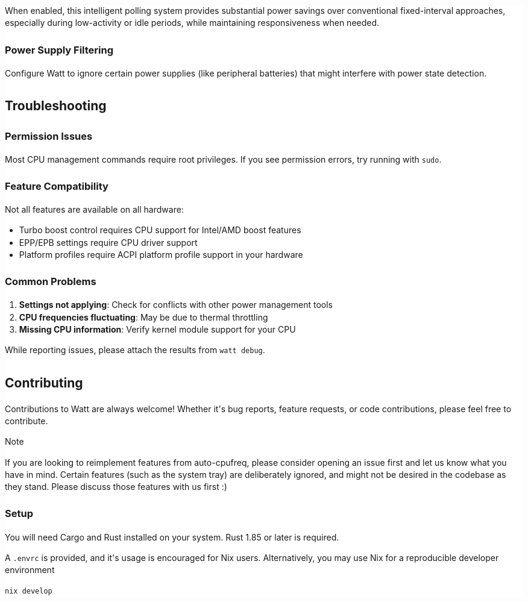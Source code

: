 When enabled, this intelligent polling system provides substantial power savings
over conventional fixed-interval approaches, especially during low-activity or
idle periods, while maintaining responsiveness when needed.

### Power Supply Filtering

Configure Watt to ignore certain power supplies (like peripheral batteries)
that might interfere with power state detection.

## Troubleshooting

### Permission Issues

Most CPU management commands require root privileges. If you see permission
errors, try running with `sudo`.

### Feature Compatibility

Not all features are available on all hardware:

- Turbo boost control requires CPU support for Intel/AMD boost features
- EPP/EPB settings require CPU driver support
- Platform profiles require ACPI platform profile support in your hardware

### Common Problems

1. **Settings not applying**: Check for conflicts with other power management
   tools
2. **CPU frequencies fluctuating**: May be due to thermal throttling
3. **Missing CPU information**: Verify kernel module support for your CPU

While reporting issues, please attach the results from `watt debug`.

## Contributing

Contributions to Watt are always welcome! Whether it's bug reports, feature
requests, or code contributions, please feel free to contribute.

> [!NOTE]
> If you are looking to reimplement features from auto-cpufreq, please consider
> opening an issue first and let us know what you have in mind. Certain features
> (such as the system tray) are deliberately ignored, and might not be desired
> in the codebase as they stand. Please discuss those features with us first :)

### Setup

You will need Cargo and Rust installed on your system. Rust 1.85 or later is
required.

A `.envrc` is provided, and it's usage is encouraged for Nix users.
Alternatively, you may use Nix for a reproducible developer environment

```bash
nix develop
```
